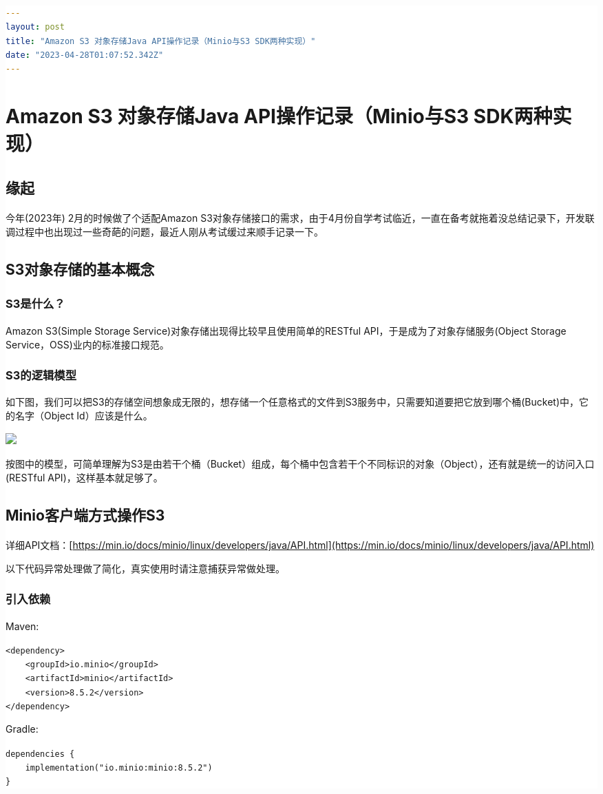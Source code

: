 ```yaml
---
layout: post
title: "Amazon S3 对象存储Java API操作记录（Minio与S3 SDK两种实现）"
date: "2023-04-28T01:07:52.342Z"
---
```

Amazon S3 对象存储Java API操作记录（Minio与S3 SDK两种实现）
============================================

缘起
--

今年(2023年) 2月的时候做了个适配Amazon S3对象存储接口的需求，由于4月份自学考试临近，一直在备考就拖着没总结记录下，开发联调过程中也出现过一些奇葩的问题，最近人刚从考试缓过来顺手记录一下。

S3对象存储的基本概念
-----------

### S3是什么？

Amazon S3(Simple Storage Service)对象存储出现得比较早且使用简单的RESTful API，于是成为了对象存储服务(Object Storage Service，OSS)业内的标准接口规范。

### S3的逻辑模型

如下图，我们可以把S3的存储空间想象成无限的，想存储一个任意格式的文件到S3服务中，只需要知道要把它放到哪个桶(Bucket)中，它的名字（Object Id）应该是什么。

![](https://img2023.cnblogs.com/blog/1149398/202304/1149398-20230427153119005-897761008.png)

按图中的模型，可简单理解为S3是由若干个桶（Bucket）组成，每个桶中包含若干个不同标识的对象（Object），还有就是统一的访问入口(RESTful API)，这样基本就足够了。

Minio客户端方式操作S3
--------------

详细API文档：[https://min.io/docs/minio/linux/developers/java/API.html](https://min.io/docs/minio/linux/developers/java/API.html)

以下代码异常处理做了简化，真实使用时请注意捕获异常做处理。

### 引入依赖

Maven:

    <dependency>
        <groupId>io.minio</groupId>
        <artifactId>minio</artifactId>
        <version>8.5.2</version>
    </dependency>
    

Gradle:

    dependencies {
        implementation("io.minio:minio:8.5.2")
    }
    